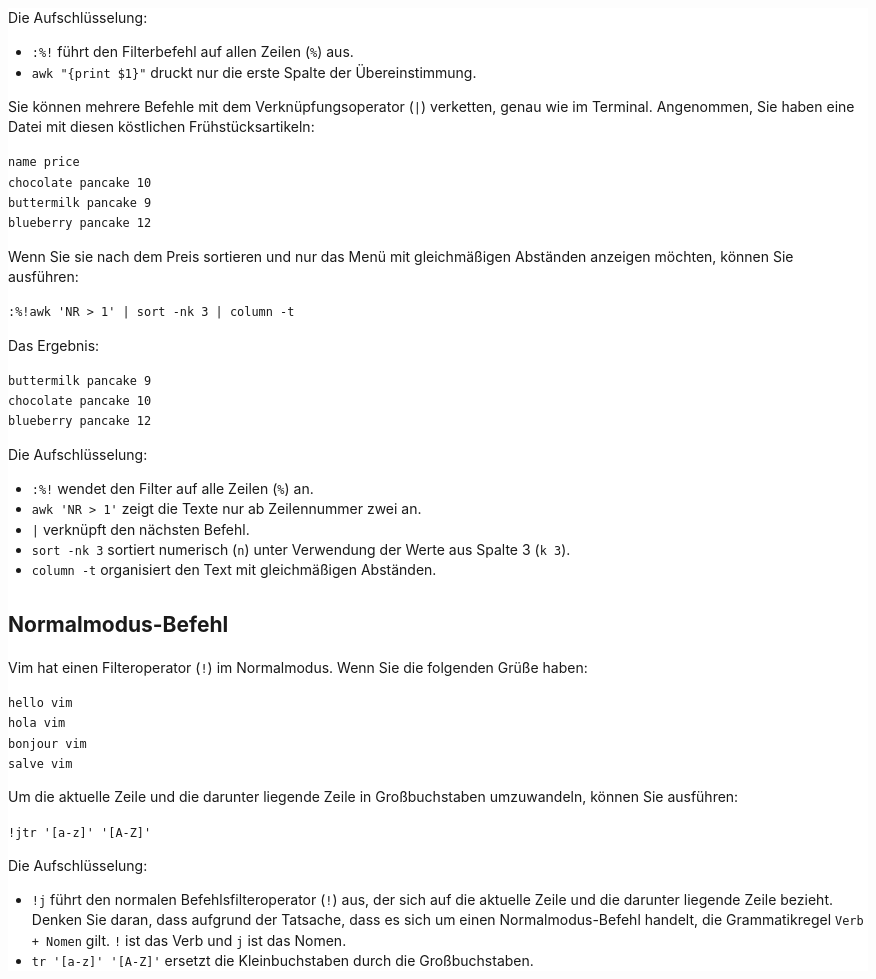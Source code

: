 Die Aufschlüsselung:
- `:%!` führt den Filterbefehl auf allen Zeilen (`%`) aus.
- `awk "{print $1}"` druckt nur die erste Spalte der Übereinstimmung.

Sie können mehrere Befehle mit dem Verknüpfungsoperator (`|`) verketten, genau wie im Terminal. Angenommen, Sie haben eine Datei mit diesen köstlichen Frühstücksartikeln:

```shell
name price
chocolate pancake 10
buttermilk pancake 9
blueberry pancake 12
```

Wenn Sie sie nach dem Preis sortieren und nur das Menü mit gleichmäßigen Abständen anzeigen möchten, können Sie ausführen:

```shell
:%!awk 'NR > 1' | sort -nk 3 | column -t
```

Das Ergebnis:
```shell
buttermilk pancake 9
chocolate pancake 10
blueberry pancake 12
```

Die Aufschlüsselung:
- `:%!` wendet den Filter auf alle Zeilen (`%`) an.
- `awk 'NR > 1'` zeigt die Texte nur ab Zeilennummer zwei an.
- `|` verknüpft den nächsten Befehl.
- `sort -nk 3` sortiert numerisch (`n`) unter Verwendung der Werte aus Spalte 3 (`k 3`).
- `column -t` organisiert den Text mit gleichmäßigen Abständen.

## Normalmodus-Befehl

Vim hat einen Filteroperator (`!`) im Normalmodus. Wenn Sie die folgenden Grüße haben:

```shell
hello vim
hola vim
bonjour vim
salve vim
```

Um die aktuelle Zeile und die darunter liegende Zeile in Großbuchstaben umzuwandeln, können Sie ausführen:
```shell
!jtr '[a-z]' '[A-Z]'
```

Die Aufschlüsselung:
- `!j` führt den normalen Befehlsfilteroperator (`!`) aus, der sich auf die aktuelle Zeile und die darunter liegende Zeile bezieht. Denken Sie daran, dass aufgrund der Tatsache, dass es sich um einen Normalmodus-Befehl handelt, die Grammatikregel `Verb + Nomen` gilt. `!` ist das Verb und `j` ist das Nomen.
- `tr '[a-z]' '[A-Z]'` ersetzt die Kleinbuchstaben durch die Großbuchstaben.
